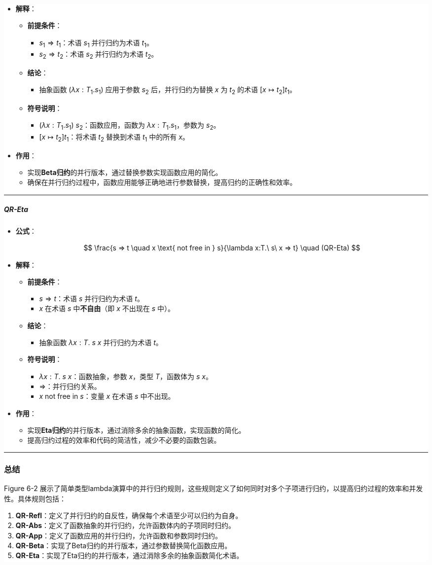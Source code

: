 - **解释**：

  - **前提条件**：
    - $s_1 ⇒ t_1$：术语 $s_1$ 并行归约为术语 $t_1$。
    - $s_2 ⇒ t_2$：术语 $s_2$ 并行归约为术语 $t_2$。
  
  - **结论**：
    - 抽象函数 $(\lambda x:T_1.s_1)$ 应用于参数 $s_2$ 后，并行归约为替换 $x$ 为 $t_2$ 的术语 $[x \mapsto t_2]t_1$。
  
  - **符号说明**：
    - $(\lambda x:T_1.s_1)\ s_2$：函数应用，函数为 $\lambda x:T_1.s_1$，参数为 $s_2$。
    - $[x \mapsto t_2]t_1$：将术语 $t_2$ 替换到术语 $t_1$ 中的所有 $x$。

- **作用**：
  
  - 实现**Beta归约**的并行版本，通过替换参数实现函数应用的简化。
  - 确保在并行归约过程中，函数应用能够正确地进行参数替换，提高归约的正确性和效率。

---

##### **QR-Eta**

- **公式**：

  $$
  \frac{s ⇒ t \quad x \text{ not free in } s}{\lambda x:T.\ s\ x ⇒ t} \quad (QR-Eta)
  $$

- **解释**：

  - **前提条件**：
    - $s ⇒ t$：术语 $s$ 并行归约为术语 $t$。
    - $x$ 在术语 $s$ 中**不自由**（即 $x$ 不出现在 $s$ 中）。
  
  - **结论**：
    - 抽象函数 $\lambda x:T.\ s\ x$ 并行归约为术语 $t$。
  
  - **符号说明**：
    - $\lambda x:T.\ s\ x$：函数抽象，参数 $x$，类型 $T$，函数体为 $s\ x$。
    - $⇒$：并行归约关系。
    - $x$ not free in $s$：变量 $x$ 在术语 $s$ 中不出现。

- **作用**：
  
  - 实现**Eta归约**的并行版本，通过消除多余的抽象函数，实现函数的简化。
  - 提高归约过程的效率和代码的简洁性，减少不必要的函数包装。

---

### **总结**

Figure 6-2 展示了简单类型lambda演算中的并行归约规则，这些规则定义了如何同时对多个子项进行归约，以提高归约过程的效率和并发性。具体规则包括：

1. **QR-Refl**：定义了并行归约的自反性，确保每个术语至少可以归约为自身。
2. **QR-Abs**：定义了函数抽象的并行归约，允许函数体内的子项同时归约。
3. **QR-App**：定义了函数应用的并行归约，允许函数和参数同时归约。
4. **QR-Beta**：实现了Beta归约的并行版本，通过参数替换简化函数应用。
5. **QR-Eta**：实现了Eta归约的并行版本，通过消除多余的抽象函数简化术语。
